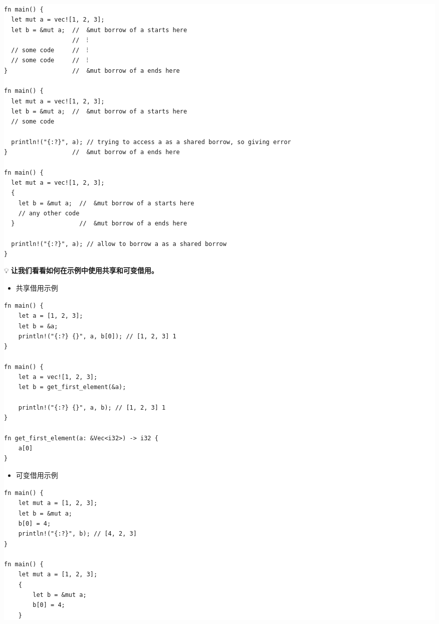 ```
fn main() {
  let mut a = vec![1, 2, 3];
  let b = &mut a;  //  &mut borrow of a starts here
                   //  ⁝
  // some code     //  ⁝
  // some code     //  ⁝
}                  //  &mut borrow of a ends here

fn main() {
  let mut a = vec![1, 2, 3];
  let b = &mut a;  //  &mut borrow of a starts here
  // some code

  println!("{:?}", a); // trying to access a as a shared borrow, so giving error
}                  //  &mut borrow of a ends here

fn main() {
  let mut a = vec![1, 2, 3];
  {
    let b = &mut a;  //  &mut borrow of a starts here
    // any other code
  }                  //  &mut borrow of a ends here

  println!("{:?}", a); // allow to borrow a as a shared borrow
} 
```

💡 **让我们看看如何在示例中使用共享和可变借用。**

+   共享借用示例

```
fn main() {
    let a = [1, 2, 3];
    let b = &a;
    println!("{:?} {}", a, b[0]); // [1, 2, 3] 1
}

fn main() {
    let a = vec![1, 2, 3];
    let b = get_first_element(&a);

    println!("{:?} {}", a, b); // [1, 2, 3] 1
}

fn get_first_element(a: &Vec<i32>) -> i32 {
    a[0]
} 
```

+   可变借用示例

```
fn main() {
    let mut a = [1, 2, 3];
    let b = &mut a;
    b[0] = 4;
    println!("{:?}", b); // [4, 2, 3]
}

fn main() {
    let mut a = [1, 2, 3];
    {
        let b = &mut a;
        b[0] = 4;
    }
```